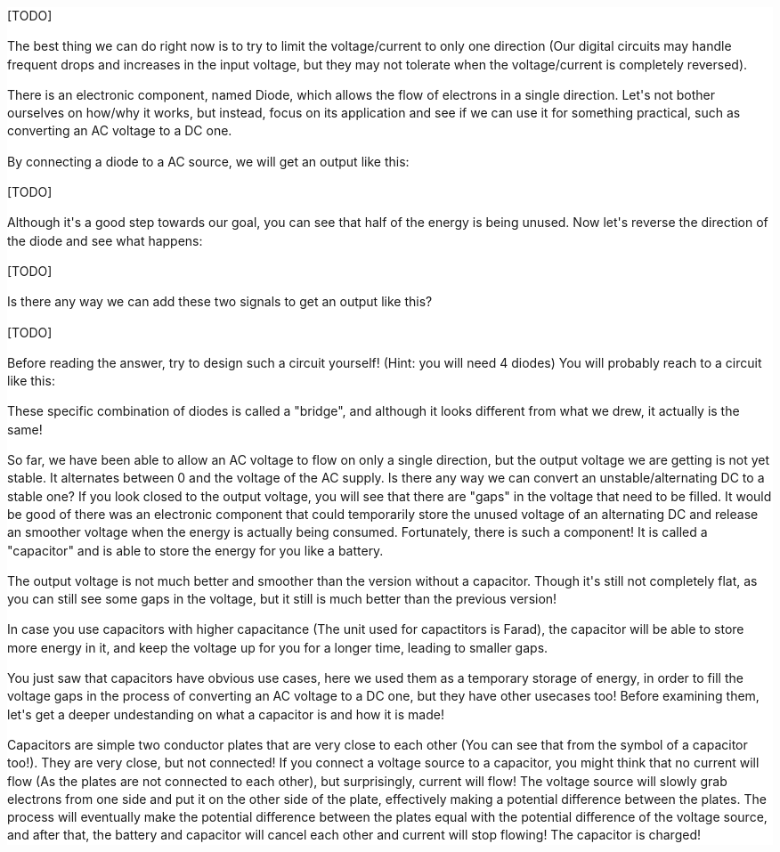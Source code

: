 [TODO]

The best thing we can do right now is to try to limit the voltage/current to only one direction (Our digital circuits may handle frequent drops and increases in the input voltage, but they may not tolerate when the voltage/current is completely reversed).

There is an electronic component, named Diode, which allows the flow of electrons in a single direction. Let's not bother ourselves on how/why it works, but instead, focus on its application and see if we can use it for something practical, such as converting an AC voltage to a DC one.

By connecting a diode to a AC source, we will get an output like this:

[TODO]

Although it's a good step towards our goal, you can see that half of the energy is being unused. Now let's reverse the direction of the diode and see what happens:

[TODO]

Is there any way we can add these two signals to get an output like this?

[TODO]

Before reading the answer, try to design such a circuit yourself! (Hint: you will need 4 diodes) You will probably reach to a circuit like this:

These specific combination of diodes is called a "bridge", and although it looks different from what we drew, it actually is the same!

So far, we have been able to allow an AC voltage to flow on only a single direction, but the output voltage we are getting is not yet stable. It alternates between 0 and the voltage of the AC supply. Is there any way we can convert an unstable/alternating DC to a stable one? If you look closed to the output voltage, you will see that there are "gaps" in the voltage that need to be filled. It would be good of there was an electronic component that could temporarily store the unused voltage of an alternating DC and release an smoother voltage when the energy is actually being consumed. Fortunately, there is such a component! It is called a "capacitor" and is able to store the energy for you like a battery.

The output voltage is not much better and smoother than the version without a capacitor. Though it's still not completely flat, as you can still see some gaps in the voltage, but it still is much better than the previous version!

In case you use capacitors with higher capacitance (The unit used for capactitors is Farad), the capacitor will be able to store more energy in it, and keep the voltage up for you for a longer time, leading to smaller gaps.

You just saw that capacitors have obvious use cases, here we used them as a temporary storage of energy, in order to fill the voltage gaps in the process of converting an AC voltage to a DC one, but they have other usecases too! Before examining them, let's get a deeper undestanding on what a capacitor is and how it is made!

Capacitors are simple two conductor plates that are very close to each other (You can see that from the symbol of a capacitor too!). They are very close, but not connected! If you connect a voltage source to a capacitor, you might think that no current will flow (As the plates are not connected to each other), but surprisingly, current will flow! The voltage source will slowly grab electrons from one side and put it on the other side of the plate, effectively making a potential difference between the plates. The process will eventually make the potential difference between the plates equal with the potential difference of the voltage source, and after that, the battery and capacitor will cancel each other and current will stop flowing! The capacitor is charged!
